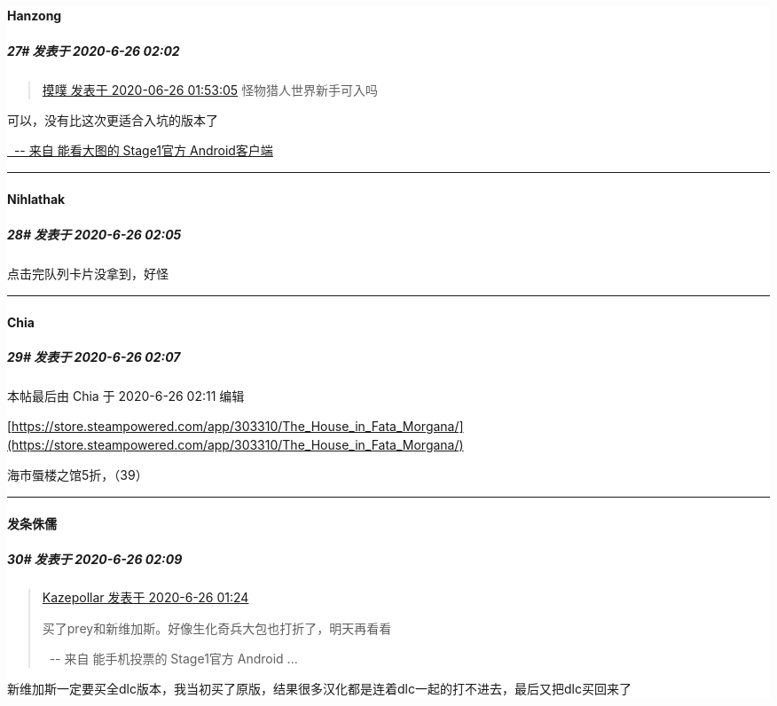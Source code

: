 ####  Hanzong  
##### 27#       发表于 2020-6-26 02:02



<blockquote><a href="httphttps://bbs.saraba1st.com/2b/forum.php?mod=redirect&amp;goto=findpost&amp;pid=47955357&amp;ptid=1944111" target="_blank">摸噗 发表于 2020-06-26 01:53:05</a>
怪物猎人世界新手可入吗</blockquote>可以，没有比这次更适合入坑的版本了

[  -- 来自 能看大图的 Stage1官方 Android客户端](https://www.coolapk.com/apk/140634)







-----

####  Nihlathak  
##### 28#       发表于 2020-6-26 02:05




点击完队列卡片没拿到，好怪







-----

####  Chia  
##### 29#       发表于 2020-6-26 02:07



 本帖最后由 Chia 于 2020-6-26 02:11 编辑 

[https://store.steampowered.com/app/303310/The_House_in_Fata_Morgana/](https://store.steampowered.com/app/303310/The_House_in_Fata_Morgana/)

海市蜃楼之馆5折，（39）







-----

####  发条侏儒  
##### 30#       发表于 2020-6-26 02:09



<blockquote><a href="httphttps://bbs.saraba1st.com/2b/forum.php?mod=redirect&amp;goto=findpost&amp;pid=47955168&amp;ptid=1944111" target="_blank">Kazepollar 发表于 2020-6-26 01:24</a>

买了prey和新维加斯。好像生化奇兵大包也打折了，明天再看看


  -- 来自 能手机投票的 Stage1官方 Android ...</blockquote>
新维加斯一定要买全dlc版本，我当初买了原版，结果很多汉化都是连着dlc一起的打不进去，最后又把dlc买回来了
